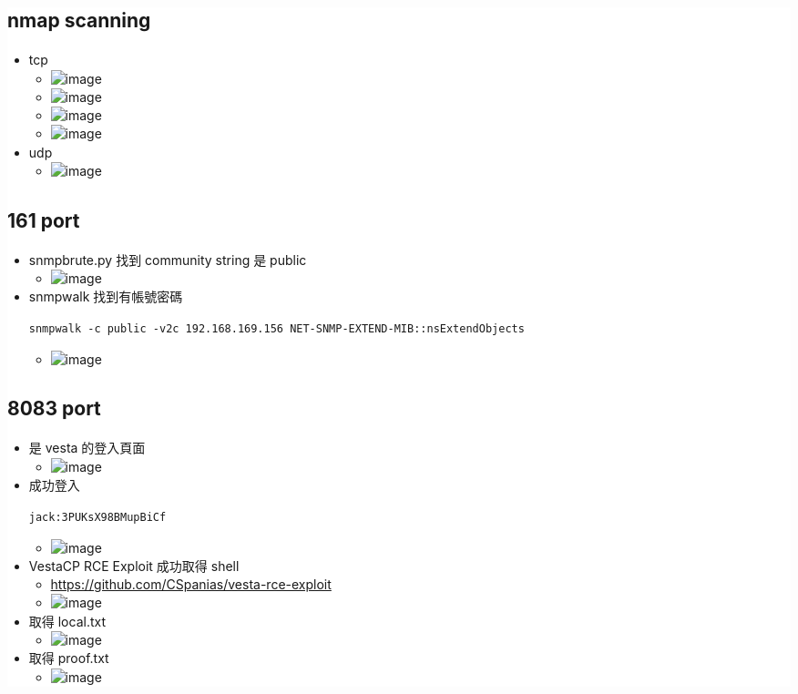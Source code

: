 ## nmap scanning
- tcp
  - <img width="1918" height="755" alt="image" src="https://github.com/user-attachments/assets/2d644f53-9a4e-47eb-b143-829a7fb1c091" />
  - <img width="1918" height="697" alt="image" src="https://github.com/user-attachments/assets/a0843bb9-67ba-4218-b23a-0d3dca6f1aba" />
  - <img width="1918" height="717" alt="image" src="https://github.com/user-attachments/assets/fd0f20a5-add4-4ebd-ad39-22bd9bd3785a" />
  - <img width="1918" height="737" alt="image" src="https://github.com/user-attachments/assets/eb4e8480-816a-4562-b7d1-a0bcbe733cef" />
- udp
  - <img width="1175" height="435" alt="image" src="https://github.com/user-attachments/assets/07a84977-c5ff-43b3-ac84-683388f7ebb6" />

## 161 port
- snmpbrute.py 找到 community string 是 public
  - <img width="1918" height="725" alt="image" src="https://github.com/user-attachments/assets/2b28bfa8-8cc1-491a-8300-c074f7dc21b8" />
- snmpwalk 找到有帳號密碼
  ```
  snmpwalk -c public -v2c 192.168.169.156 NET-SNMP-EXTEND-MIB::nsExtendObjects
  ```
  - <img width="1918" height="710" alt="image" src="https://github.com/user-attachments/assets/d4798571-b943-4b59-b566-6c36134260f6" />

## 8083 port
- 是 vesta 的登入頁面
  - <img width="1918" height="785" alt="image" src="https://github.com/user-attachments/assets/ee50c03b-4c86-4e14-a367-b9ad92f48ac4" />
- 成功登入
  ```
  jack:3PUKsX98BMupBiCf
  ```
  - <img width="1918" height="817" alt="image" src="https://github.com/user-attachments/assets/1bb08e6b-88f4-4566-a11e-49af70c5a528" />
- VestaCP RCE Exploit 成功取得 shell
  - https://github.com/CSpanias/vesta-rce-exploit
  - <img width="1918" height="472" alt="image" src="https://github.com/user-attachments/assets/561fed3f-4ee0-48a3-8206-963c2fca10f8" />
- 取得 local.txt
  - <img width="463" height="52" alt="image" src="https://github.com/user-attachments/assets/4eb669c2-9ac6-41b6-8136-c8295a547868" />
- 取得 proof.txt
  - <img width="572" height="75" alt="image" src="https://github.com/user-attachments/assets/4c065dd3-91ec-4ee7-8613-c747ad5ee687" />















